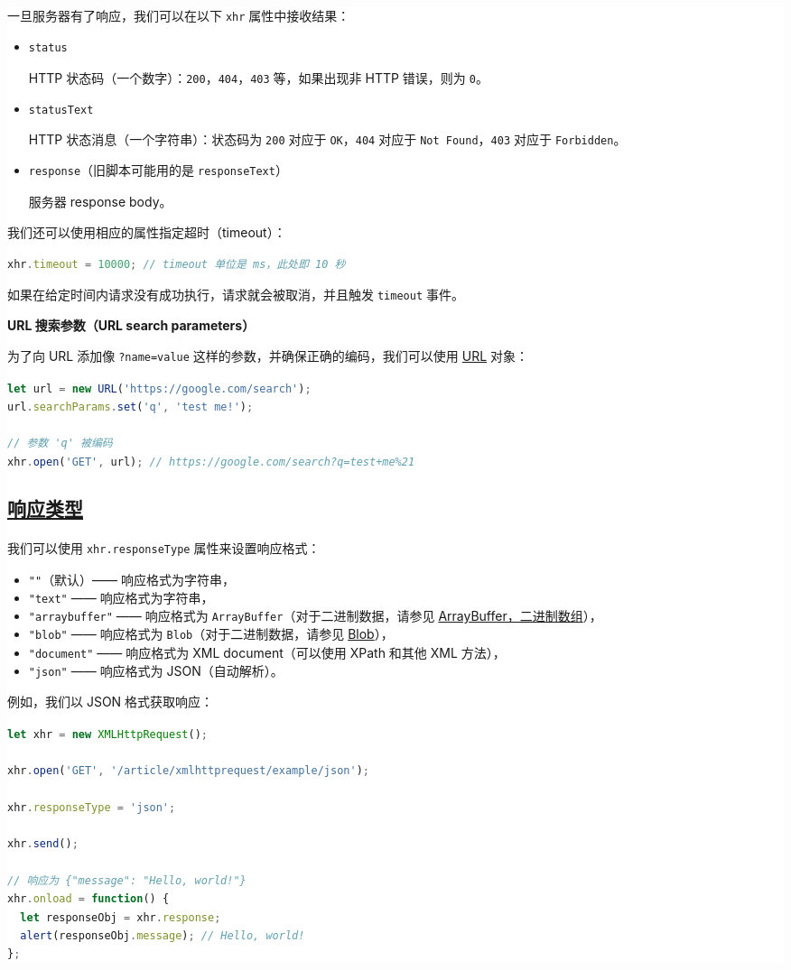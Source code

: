 一旦服务器有了响应，我们可以在以下 `xhr` 属性中接收结果：

- `status`

  HTTP 状态码（一个数字）：`200`，`404`，`403` 等，如果出现非 HTTP 错误，则为 `0`。

- `statusText`

  HTTP 状态消息（一个字符串）：状态码为 `200` 对应于 `OK`，`404` 对应于 `Not Found`，`403` 对应于 `Forbidden`。

- `response`（旧脚本可能用的是 `responseText`）

  服务器 response body。

我们还可以使用相应的属性指定超时（timeout）：

```javascript
xhr.timeout = 10000; // timeout 单位是 ms，此处即 10 秒
```

如果在给定时间内请求没有成功执行，请求就会被取消，并且触发 `timeout` 事件。

**URL 搜索参数（URL search parameters）**

为了向 URL 添加像 `?name=value` 这样的参数，并确保正确的编码，我们可以使用 [URL](https://zh.javascript.info/url) 对象：

```javascript
let url = new URL('https://google.com/search');
url.searchParams.set('q', 'test me!');

// 参数 'q' 被编码
xhr.open('GET', url); // https://google.com/search?q=test+me%21
```

## [响应类型](https://zh.javascript.info/xmlhttprequest#xiang-ying-lei-xing)

我们可以使用 `xhr.responseType` 属性来设置响应格式：

- `""`（默认）—— 响应格式为字符串，
- `"text"` —— 响应格式为字符串，
- `"arraybuffer"` —— 响应格式为 `ArrayBuffer`（对于二进制数据，请参见 [ArrayBuffer，二进制数组](https://zh.javascript.info/arraybuffer-binary-arrays)），
- `"blob"` —— 响应格式为 `Blob`（对于二进制数据，请参见 [Blob](https://zh.javascript.info/blob)），
- `"document"` —— 响应格式为 XML document（可以使用 XPath 和其他 XML 方法），
- `"json"` —— 响应格式为 JSON（自动解析）。

例如，我们以 JSON 格式获取响应：

```javascript
let xhr = new XMLHttpRequest();

xhr.open('GET', '/article/xmlhttprequest/example/json');

xhr.responseType = 'json';

xhr.send();

// 响应为 {"message": "Hello, world!"}
xhr.onload = function() {
  let responseObj = xhr.response;
  alert(responseObj.message); // Hello, world!
};
```
